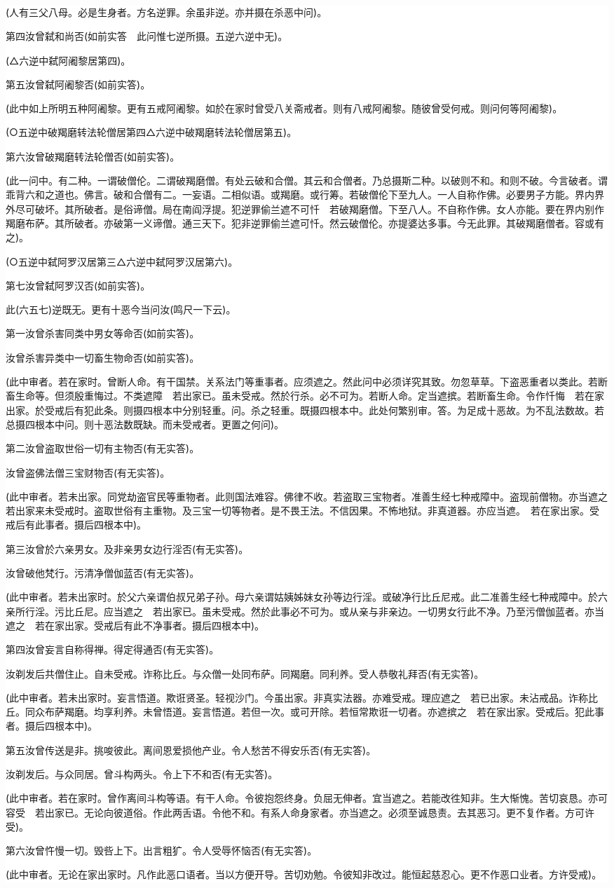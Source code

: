 (人有三父八母。必是生身者。方名逆罪。余虽非逆。亦并摄在杀恶中问)。  

第四汝曾弑和尚否(如前实答　此问惟七逆所摄。五逆六逆中无)。  

(△六逆中弑阿阇黎居第四)。  

第五汝曾弑阿阇黎否(如前实答)。  

(此中如上所明五种阿阇黎。更有五戒阿阇黎。如於在家时曾受八关斋戒者。则有八戒阿阇黎。随彼曾受何戒。则问何等阿阇黎)。  

(○五逆中破羯磨转法轮僧居第四△六逆中破羯磨转法轮僧居第五)。  

第六汝曾破羯磨转法轮僧否(如前实答)。  

(此一问中。有二种。一谓破僧伦。二谓破羯磨僧。有处云破和合僧。其云和合僧者。乃总摄斯二种。以破则不和。和则不破。今言破者。谓乖背六和之道也。佛言。破和合僧有二。一妄语。二相似语。或羯磨。或行筹。若破僧伦下至九人。一人自称作佛。必要男子方能。界内界外尽可破坏。其所破者。是俗谛僧。局在南阎浮提。犯逆罪偷兰遮不可忏　若破羯磨僧。下至八人。不自称作佛。女人亦能。要在界内别作羯磨布萨。其所破者。亦破第一义谛僧。通三天下。犯非逆罪偷兰遮可忏。然云破僧伦。亦提婆达多事。今无此罪。其破羯磨僧者。容或有之)。  

(○五逆中弑阿罗汉居第三△六逆中弑阿罗汉居第六)。  

第七汝曾弑阿罗汉否(如前实答)。  

此(六五七)逆既无。更有十恶今当问汝(鸣尺一下云)。  

第一汝曾杀害同类中男女等命否(如前实答)。  

汝曾杀害异类中一切畜生物命否(如前实答)。  

(此中审者。若在家时。曾断人命。有干国禁。关系法门等重事者。应须遮之。然此问中必须详究其致。勿忽草草。下盗恶重者以类此。若断畜生命等。但须殷重悔过。不类遮障　若出家已。虽未受戒。然於行杀。必不可为。若断人命。定当遮摈。若断畜生命。令作忏悔　若在家出家。於受戒后有犯此条。则摄四根本中分别轻重。问。杀之轻重。既摄四根本中。此处何繁别审。答。为足成十恶故。为不乱法数故。若总摄四根本中问。则十恶法数既缺。而未受戒者。更置之何问)。  

第二汝曾盗取世俗一切有主物否(有无实答)。  

汝曾盗佛法僧三宝财物否(有无实答)。  

(此中审者。若未出家。同党劫盗官民等重物者。此则国法难容。佛律不收。若盗取三宝物者。准善生经七种戒障中。盗现前僧物。亦当遮之　若出家来未受戒时。盗取世俗有主重物。及三宝一切等物者。是不畏王法。不信因果。不怖地狱。非真道器。亦应当遮。　若在家出家。受戒后有此事者。摄后四根本中)。  

第三汝曾於六亲男女。及非亲男女边行淫否(有无实答)。  

汝曾破他梵行。污清净僧伽蓝否(有无实答)。  

(此中审者。若未出家时。於父六亲谓伯叔兄弟子孙。母六亲谓姑姨姊妹女孙等边行淫。或破净行比丘尼戒。此二准善生经七种戒障中。於六亲所行淫。污比丘尼。应当遮之　若出家已。虽未受戒。然於此事必不可为。或从亲与非亲边。一切男女行此不净。乃至污僧伽蓝者。亦当遮之　若在家出家。受戒后有此不净事者。摄后四根本中)。  

第四汝曾妄言自称得禅。得定得通否(有无实答)。  

汝剃发后共僧住止。自未受戒。诈称比丘。与众僧一处同布萨。同羯磨。同利养。受人恭敬礼拜否(有无实答)。  

(此中审者。若未出家时。妄言悟道。欺诳贤圣。轻视沙门。今虽出家。非真实法器。亦难受戒。理应遮之　若已出家。未沾戒品。诈称比丘。同众布萨羯磨。均享利养。未曾悟道。妄言悟道。若但一次。或可开除。若恒常欺诳一切者。亦遮摈之　若在家出家。受戒后。犯此事者。摄后四根本中)。  

第五汝曾传送是非。挑唆彼此。离间恩爱损他产业。令人愁苦不得安乐否(有无实答)。  

汝剃发后。与众同居。曾斗构两头。令上下不和否(有无实答)。  

(此中审者。若在家时。曾作离间斗构等语。有干人命。令彼抱怨终身。负屈无伸者。宜当遮之。若能改徃知非。生大惭愧。苦切哀恳。亦可容受　若出家已。无论向彼道俗。作此两舌语。令他不和。有系人命身家者。亦当遮之。必须至诚恳责。去其恶习。更不复作者。方可许受)。  

第六汝曾忤慢一切。毁呰上下。出言粗犷。令人受辱怀恼否(有无实答)。  

(此中审者。无论在家出家时。凡作此恶口语者。当以方便开导。苦切劝勉。令彼知非改过。能恒起慈忍心。更不作恶口业者。方许受戒)。  
